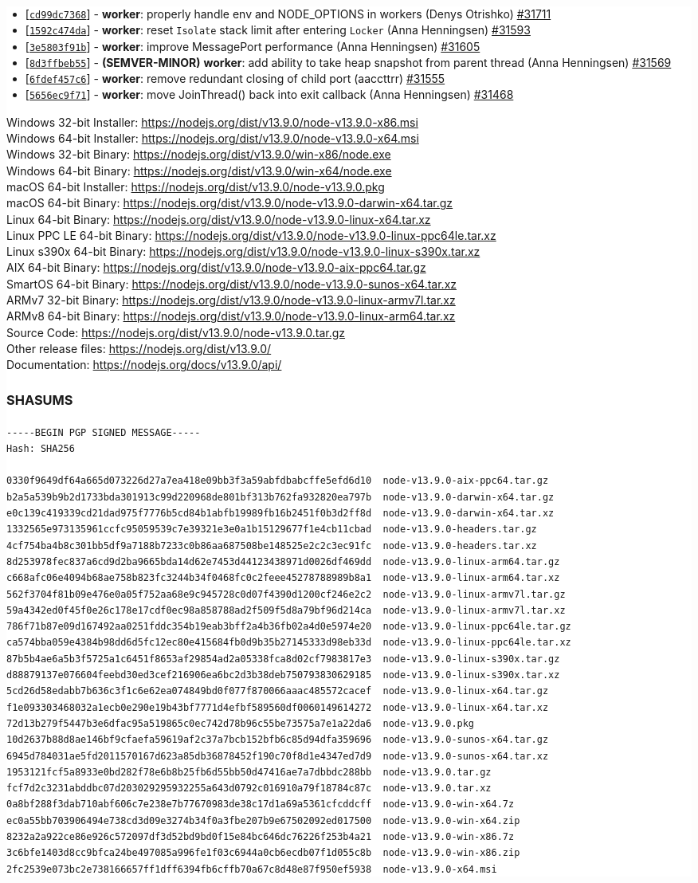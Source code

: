 * [[`cd99dc7368`](https://github.com/nodejs/node/commit/cd99dc7368)] - **worker**: properly handle env and NODE\_OPTIONS in workers (Denys Otrishko) [#31711](https://github.com/nodejs/node/pull/31711)
* [[`1592c474da`](https://github.com/nodejs/node/commit/1592c474da)] - **worker**: reset `Isolate` stack limit after entering `Locker` (Anna Henningsen) [#31593](https://github.com/nodejs/node/pull/31593)
* [[`3e5803f91b`](https://github.com/nodejs/node/commit/3e5803f91b)] - **worker**: improve MessagePort performance (Anna Henningsen) [#31605](https://github.com/nodejs/node/pull/31605)
* [[`8d3ffbeb55`](https://github.com/nodejs/node/commit/8d3ffbeb55)] - **(SEMVER-MINOR)** **worker**: add ability to take heap snapshot from parent thread (Anna Henningsen) [#31569](https://github.com/nodejs/node/pull/31569)
* [[`6fdef457c6`](https://github.com/nodejs/node/commit/6fdef457c6)] - **worker**: remove redundant closing of child port (aaccttrr) [#31555](https://github.com/nodejs/node/pull/31555)
* [[`5656ec9f71`](https://github.com/nodejs/node/commit/5656ec9f71)] - **worker**: move JoinThread() back into exit callback (Anna Henningsen) [#31468](https://github.com/nodejs/node/pull/31468)

Windows 32-bit Installer: https://nodejs.org/dist/v13.9.0/node-v13.9.0-x86.msi \
Windows 64-bit Installer: https://nodejs.org/dist/v13.9.0/node-v13.9.0-x64.msi \
Windows 32-bit Binary: https://nodejs.org/dist/v13.9.0/win-x86/node.exe \
Windows 64-bit Binary: https://nodejs.org/dist/v13.9.0/win-x64/node.exe \
macOS 64-bit Installer: https://nodejs.org/dist/v13.9.0/node-v13.9.0.pkg \
macOS 64-bit Binary: https://nodejs.org/dist/v13.9.0/node-v13.9.0-darwin-x64.tar.gz \
Linux 64-bit Binary: https://nodejs.org/dist/v13.9.0/node-v13.9.0-linux-x64.tar.xz \
Linux PPC LE 64-bit Binary: https://nodejs.org/dist/v13.9.0/node-v13.9.0-linux-ppc64le.tar.xz \
Linux s390x 64-bit Binary: https://nodejs.org/dist/v13.9.0/node-v13.9.0-linux-s390x.tar.xz \
AIX 64-bit Binary: https://nodejs.org/dist/v13.9.0/node-v13.9.0-aix-ppc64.tar.gz \
SmartOS 64-bit Binary: https://nodejs.org/dist/v13.9.0/node-v13.9.0-sunos-x64.tar.xz \
ARMv7 32-bit Binary: https://nodejs.org/dist/v13.9.0/node-v13.9.0-linux-armv7l.tar.xz \
ARMv8 64-bit Binary: https://nodejs.org/dist/v13.9.0/node-v13.9.0-linux-arm64.tar.xz \
Source Code: https://nodejs.org/dist/v13.9.0/node-v13.9.0.tar.gz \
Other release files: https://nodejs.org/dist/v13.9.0/ \
Documentation: https://nodejs.org/docs/v13.9.0/api/

### SHASUMS

```
-----BEGIN PGP SIGNED MESSAGE-----
Hash: SHA256

0330f9649df64a665d073226d27a7ea418e09bb3f3a59abfdbabcffe5efd6d10  node-v13.9.0-aix-ppc64.tar.gz
b2a5a539b9b2d1733bda301913c99d220968de801bf313b762fa932820ea797b  node-v13.9.0-darwin-x64.tar.gz
e0c139c419339cd21dad975f7776b5cd84b1abfb19989fb16b2451f0b3d2ff8d  node-v13.9.0-darwin-x64.tar.xz
1332565e973135961ccfc95059539c7e39321e3e0a1b15129677f1e4cb11cbad  node-v13.9.0-headers.tar.gz
4cf754ba4b8c301bb5df9a7188b7233c0b86aa687508be148525e2c2c3ec91fc  node-v13.9.0-headers.tar.xz
8d253978fec837a6cd9d2ba9665bda14d62e7453d44123438971d0026df469dd  node-v13.9.0-linux-arm64.tar.gz
c668afc06e4094b68ae758b823fc3244b34f0468fc0c2feee45278788989b8a1  node-v13.9.0-linux-arm64.tar.xz
562f3704f81b09e476e0a05f752aa68e9c945728c0d07f4390d1200cf246e2c2  node-v13.9.0-linux-armv7l.tar.gz
59a4342ed0f45f0e26c178e17cdf0ec98a858788ad2f509f5d8a79bf96d214ca  node-v13.9.0-linux-armv7l.tar.xz
786f71b87e09d167492aa0251fddc354b19eab3bff2a4b36fb02a4d0e5974e20  node-v13.9.0-linux-ppc64le.tar.gz
ca574bba059e4384b98dd6d5fc12ec80e415684fb0d9b35b27145333d98eb33d  node-v13.9.0-linux-ppc64le.tar.xz
87b5b4ae6a5b3f5725a1c6451f8653af29854ad2a05338fca8d02cf7983817e3  node-v13.9.0-linux-s390x.tar.gz
d88879137e076604feebd30ed3cef216906ea6bc2d3b38deb750793830629185  node-v13.9.0-linux-s390x.tar.xz
5cd26d58edabb7b636c3f1c6e62ea074849bd0f077f870066aaac485572cacef  node-v13.9.0-linux-x64.tar.gz
f1e093303468032a1ecb0e290e19b43bf7771d4efbf589560df0060149614272  node-v13.9.0-linux-x64.tar.xz
72d13b279f5447b3e6dfac95a519865c0ec742d78b96c55be73575a7e1a22da6  node-v13.9.0.pkg
10d2637b88d8ae146bf9cfaefa59619af2c37a7bcb152bfb6c85d94dfa359696  node-v13.9.0-sunos-x64.tar.gz
6945d784031ae5fd2011570167d623a85db36878452f190c70f8d1e4347ed7d9  node-v13.9.0-sunos-x64.tar.xz
1953121fcf5a8933e0bd282f78e6b8b25fb6d55bb50d47416ae7a7dbbdc288bb  node-v13.9.0.tar.gz
fcf7d2c3231abddbc07d203029295932255a643d0792c016910a79f18784c87c  node-v13.9.0.tar.xz
0a8bf288f3dab710abf606c7e238e7b77670983de38c17d1a69a5361cfcddcff  node-v13.9.0-win-x64.7z
ec0a55bb703906494e738cd3d09e3274b34f0a3fbe207b9e67502092ed017500  node-v13.9.0-win-x64.zip
8232a2a922ce86e926c572097df3d52bd9bd0f15e84bc646dc76226f253b4a21  node-v13.9.0-win-x86.7z
3c6bfe1403d8cc9bfca24be497085a996fe1f03c6944a0cb6ecdb07f1d055c8b  node-v13.9.0-win-x86.zip
2fc2539e073bc2e738166657ff1dff6394fb6cffb70a67c8d48e87f950ef5938  node-v13.9.0-x64.msi
```